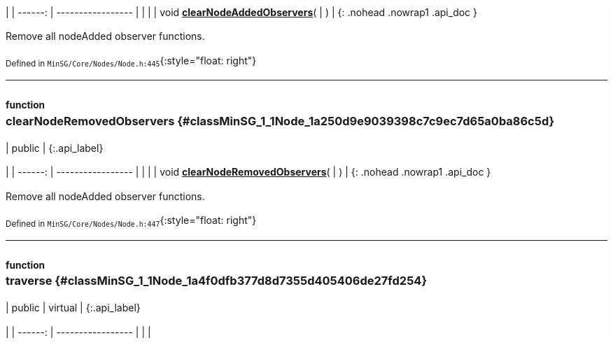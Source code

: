 |
| ------: | ----------------- |
|  |
| void **[clearNodeAddedObservers](#classMinSG_1_1Node_1aba11e5262ec543217ba837ae0ca422e4)**( |  ) |
{: .nohead .nowrap1 .api_doc }

Remove all nodeAdded observer functions.





<sub>Defined in `MinSG/Core/Nodes/Node.h:445`</sub>{:style="float: right"}

-------------------------------------------------------------------

### <small>function</small><br/> clearNodeRemovedObservers {#classMinSG_1_1Node_1a250d9e9039398c7c9ec7d65a0ba86c5d}

| public |
{:.api_label}

|
| ------: | ----------------- |
|  |
| void **[clearNodeRemovedObservers](#classMinSG_1_1Node_1a250d9e9039398c7c9ec7d65a0ba86c5d)**( |  ) |
{: .nohead .nowrap1 .api_doc }

Remove all nodeAdded observer functions.





<sub>Defined in `MinSG/Core/Nodes/Node.h:447`</sub>{:style="float: right"}

-------------------------------------------------------------------

### <small>function</small><br/> traverse {#classMinSG_1_1Node_1a4f0dfb377d8d7355d405406de27fd254}

| public | virtual |
{:.api_label}

|
| ------: | ----------------- |
|  |
